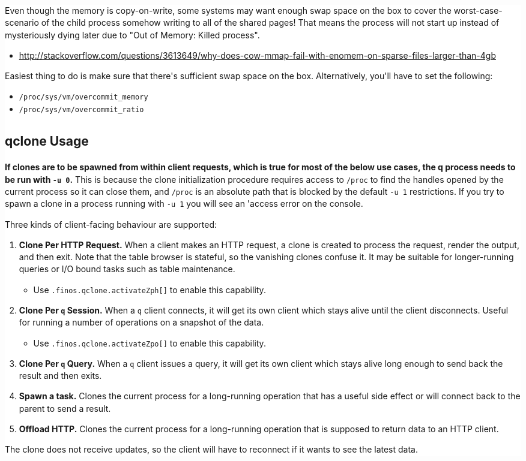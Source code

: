 Even though the memory is copy-on-write, some systems may want enough
swap space on the box to cover the worst-case-scenario of the child
process somehow writing to all of the shared pages! That means the
process will not start up instead of mysteriously dying later due to
\"Out of Memory: Killed process\".

-   <http://stackoverflow.com/questions/3613649/why-does-cow-mmap-fail-with-enomem-on-sparse-files-larger-than-4gb>

Easiest thing to do is make sure that there\'s sufficient swap space on
the box. Alternatively, you\'ll have to set the following:

-   `/proc/sys/vm/overcommit_memory`
-   `/proc/sys/vm/overcommit_ratio`

qclone Usage
------------

**If clones are to be spawned from within client requests, which is true
for most of the below use cases, the q process needs to be run with
`-u 0`.** This is because the clone initialization procedure requires
access to `/proc` to find the handles opened by the current process so
it can close them, and `/proc` is an absolute path that is blocked by
the default `-u 1` restrictions. If you try to spawn a clone in a
process running with `-u 1` you will see an \'access error on the
console.

Three kinds of client-facing behaviour are supported:

1.  **Clone Per HTTP Request.** When a client makes an HTTP request, a
    clone is created to process the request, render the output, and then
    exit. Note that the table browser is stateful, so the vanishing
    clones confuse it. It may be suitable for longer-running queries or
    I/O bound tasks such as table maintenance.
    -   Use `.finos.qclone.activateZph[]` to enable this capability.

2.  **Clone Per `q` Session.** When a `q` client connects, it will
        get its own client which stays alive until the client
        disconnects. Useful for running a number of operations on a
        snapshot of the data.
    -   Use `.finos.qclone.activateZpo[]` to enable this capability.

3.  **Clone Per `q` Query.** When a `q` client issues a query, it
        will get its own client which stays alive long enough to send
        back the result and then exits.
        
4. **Spawn a task.** Clones the
        current process for a long-running operation that has a useful
        side effect or will connect back to the parent to send a
        result.
        
5. **Offload HTTP.** Clones the current process for a
        long-running operation that is supposed to return data to an
        HTTP client.

The clone does not receive updates, so the client will have to reconnect
if it wants to see the latest data.
